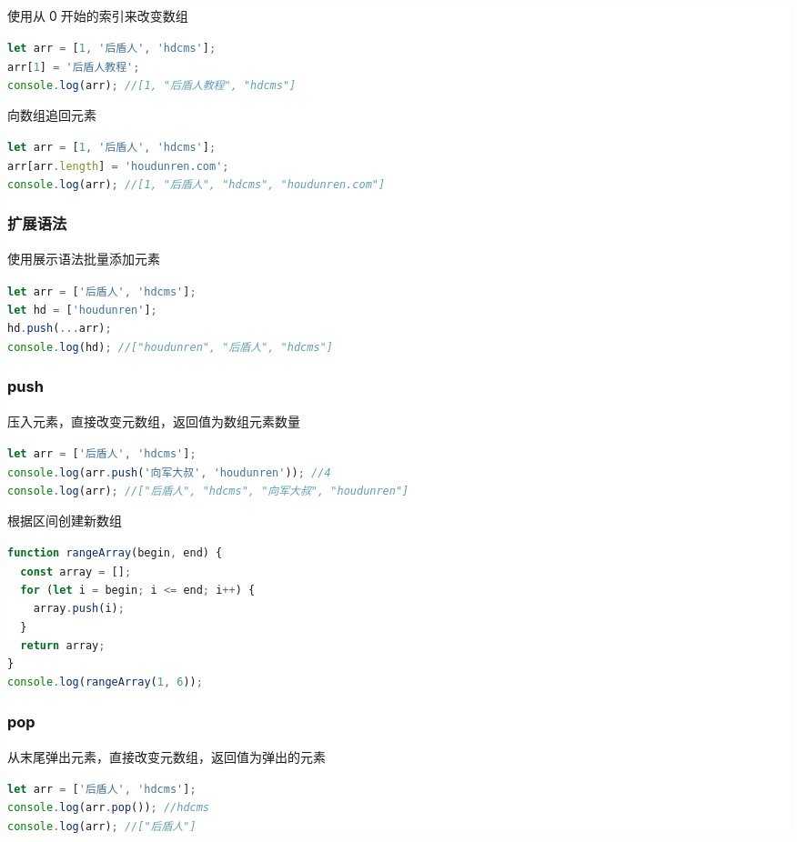 使用从 0 开始的索引来改变数组

```js
let arr = [1, '后盾人', 'hdcms'];
arr[1] = '后盾人教程';
console.log(arr); //[1, "后盾人教程", "hdcms"]
```

向数组追回元素

```js
let arr = [1, '后盾人', 'hdcms'];
arr[arr.length] = 'houdunren.com';
console.log(arr); //[1, "后盾人", "hdcms", "houdunren.com"]
```

### 扩展语法

使用展示语法批量添加元素

```js
let arr = ['后盾人', 'hdcms'];
let hd = ['houdunren'];
hd.push(...arr);
console.log(hd); //["houdunren", "后盾人", "hdcms"]
```

### push

压入元素，直接改变元数组，返回值为数组元素数量

```js
let arr = ['后盾人', 'hdcms'];
console.log(arr.push('向军大叔', 'houdunren')); //4
console.log(arr); //["后盾人", "hdcms", "向军大叔", "houdunren"]
```

根据区间创建新数组

```js
function rangeArray(begin, end) {
  const array = [];
  for (let i = begin; i <= end; i++) {
    array.push(i);
  }
  return array;
}
console.log(rangeArray(1, 6));
```

### pop

从末尾弹出元素，直接改变元数组，返回值为弹出的元素

```js
let arr = ['后盾人', 'hdcms'];
console.log(arr.pop()); //hdcms
console.log(arr); //["后盾人"]
```
